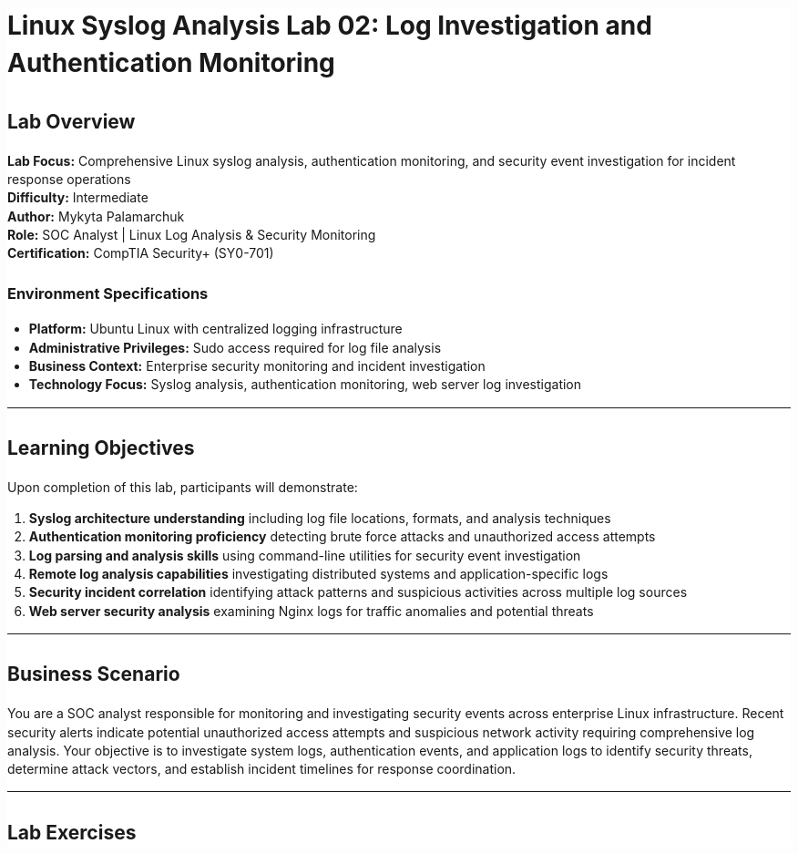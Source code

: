 # Linux Syslog Analysis Lab 02: Log Investigation and Authentication Monitoring

## Lab Overview

**Lab Focus:** Comprehensive Linux syslog analysis, authentication monitoring, and security event investigation for incident response operations  
**Difficulty:** Intermediate    
**Author:** Mykyta Palamarchuk  
**Role:** SOC Analyst | Linux Log Analysis & Security Monitoring  
**Certification:** CompTIA Security+ (SY0-701)

### Environment Specifications
- **Platform:** Ubuntu Linux with centralized logging infrastructure
- **Administrative Privileges:** Sudo access required for log file analysis
- **Business Context:** Enterprise security monitoring and incident investigation
- **Technology Focus:** Syslog analysis, authentication monitoring, web server log investigation

---

## Learning Objectives

Upon completion of this lab, participants will demonstrate:

1. **Syslog architecture understanding** including log file locations, formats, and analysis techniques
2. **Authentication monitoring proficiency** detecting brute force attacks and unauthorized access attempts
3. **Log parsing and analysis skills** using command-line utilities for security event investigation
4. **Remote log analysis capabilities** investigating distributed systems and application-specific logs
5. **Security incident correlation** identifying attack patterns and suspicious activities across multiple log sources
6. **Web server security analysis** examining Nginx logs for traffic anomalies and potential threats

---

## Business Scenario

You are a SOC analyst responsible for monitoring and investigating security events across enterprise Linux infrastructure. Recent security alerts indicate potential unauthorized access attempts and suspicious network activity requiring comprehensive log analysis. Your objective is to investigate system logs, authentication events, and application logs to identify security threats, determine attack vectors, and establish incident timelines for response coordination.

---

## Lab Exercises
